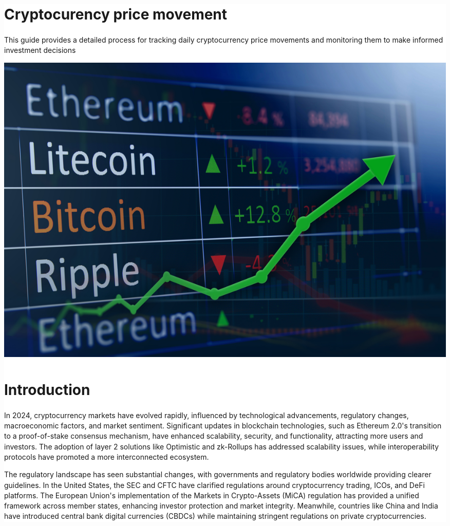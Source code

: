 # Cryptocurency price movement 
This guide provides a detailed process for tracking daily cryptocurrency price movements and monitoring them to make informed investment decisions

![](Introduction_page.jpg)
# Introduction 
In 2024, cryptocurrency markets have evolved rapidly, influenced by technological advancements, regulatory changes, macroeconomic factors, and market sentiment. Significant updates in blockchain technologies, such as Ethereum 2.0's transition to a proof-of-stake consensus mechanism, have enhanced scalability, security, and functionality, attracting more users and investors. The adoption of layer 2 solutions like Optimistic and zk-Rollups has addressed scalability issues, while interoperability protocols have promoted a more interconnected ecosystem. 

The regulatory landscape has seen substantial changes, with governments and regulatory bodies worldwide providing clearer guidelines. In the United States, the SEC and CFTC have clarified regulations around cryptocurrency trading, ICOs, and DeFi platforms. The European Union's implementation of the Markets in Crypto-Assets (MiCA) regulation has provided a unified framework across member states, enhancing investor protection and market integrity. Meanwhile, countries like China and India have introduced central bank digital currencies (CBDCs) while maintaining stringent regulations on private cryptocurrencies. 
